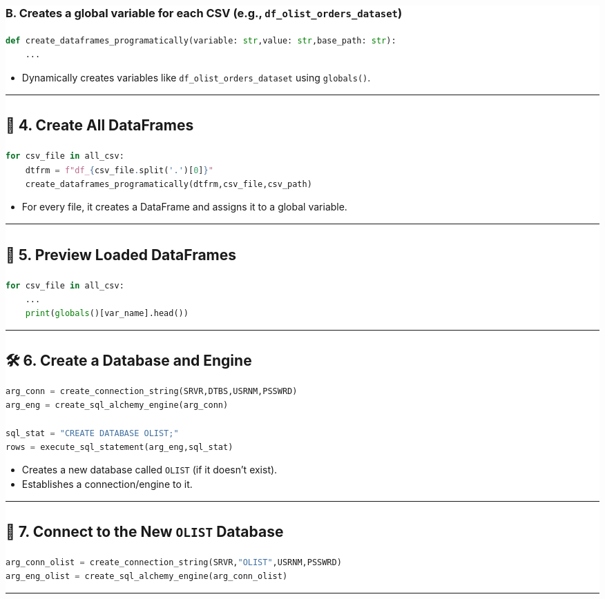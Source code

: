 ### B. Creates a global variable for each CSV (e.g., `df_olist_orders_dataset`)
```python
def create_dataframes_programatically(variable: str,value: str,base_path: str):
    ...
```

- Dynamically creates variables like `df_olist_orders_dataset` using `globals()`.

---

## 🔁 **4. Create All DataFrames**
```python
for csv_file in all_csv:
    dtfrm = f"df_{csv_file.split('.')[0]}"
    create_dataframes_programatically(dtfrm,csv_file,csv_path)
```

- For every file, it creates a DataFrame and assigns it to a global variable.

---

## 👀 **5. Preview Loaded DataFrames**
```python
for csv_file in all_csv:
    ...
    print(globals()[var_name].head())
```

---

## 🛠️ **6. Create a Database and Engine**
```python
arg_conn = create_connection_string(SRVR,DTBS,USRNM,PSSWRD)
arg_eng = create_sql_alchemy_engine(arg_conn)

sql_stat = "CREATE DATABASE OLIST;"
rows = execute_sql_statement(arg_eng,sql_stat)
```

- Creates a new database called `OLIST` (if it doesn’t exist).
- Establishes a connection/engine to it.

---

## 🔗 **7. Connect to the New `OLIST` Database**
```python
arg_conn_olist = create_connection_string(SRVR,"OLIST",USRNM,PSSWRD)
arg_eng_olist = create_sql_alchemy_engine(arg_conn_olist)
```

---
